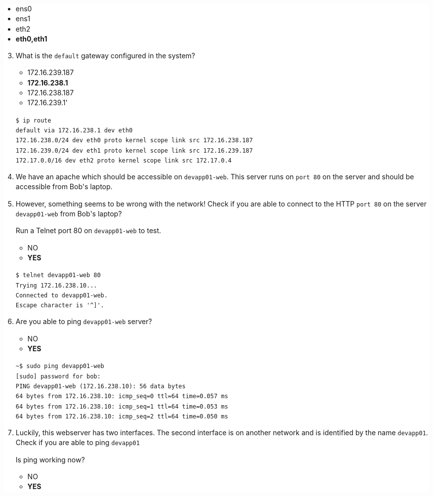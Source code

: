    - ens0
   - ens1
   - eth2
   - **eth0,eth1**

3. What is the `default` gateway configured in the system?

   - 172.16.239.187
   - **172.16.238.1**
   - 172.16.238.187
   - 172.16.239.1'

   ```
   $ ip route
   default via 172.16.238.1 dev eth0 
   172.16.238.0/24 dev eth0 proto kernel scope link src 172.16.238.187 
   172.16.239.0/24 dev eth1 proto kernel scope link src 172.16.239.187 
   172.17.0.0/16 dev eth2 proto kernel scope link src 172.17.0.4 
   ```

4. We have an apache which should be accessible on `devapp01-web`.
   This server runs on `port 80` on the server and should be accessible from Bob's laptop.

5. However, something seems to be wrong with the network!
   Check if you are able to connect to the HTTP `port 80` on the server `devapp01-web` from Bob's laptop?

   Run a Telnet port 80 on `devapp01-web` to test.

   - NO
   - **YES**

   ```
   $ telnet devapp01-web 80
   Trying 172.16.238.10...
   Connected to devapp01-web.
   Escape character is '^]'.
   ```

6. Are you able to ping `devapp01-web` server?

   - NO
   - **YES**

   ```
   ~$ sudo ping devapp01-web
   [sudo] password for bob: 
   PING devapp01-web (172.16.238.10): 56 data bytes
   64 bytes from 172.16.238.10: icmp_seq=0 ttl=64 time=0.057 ms
   64 bytes from 172.16.238.10: icmp_seq=1 ttl=64 time=0.053 ms
   64 bytes from 172.16.238.10: icmp_seq=2 ttl=64 time=0.050 ms
   ```

7. Luckily, this webserver has two interfaces. The second interface is on another network and is identified by the name `devapp01`. Check if you are able to ping `devapp01`

   Is ping working now?

   - NO
   - **YES**
